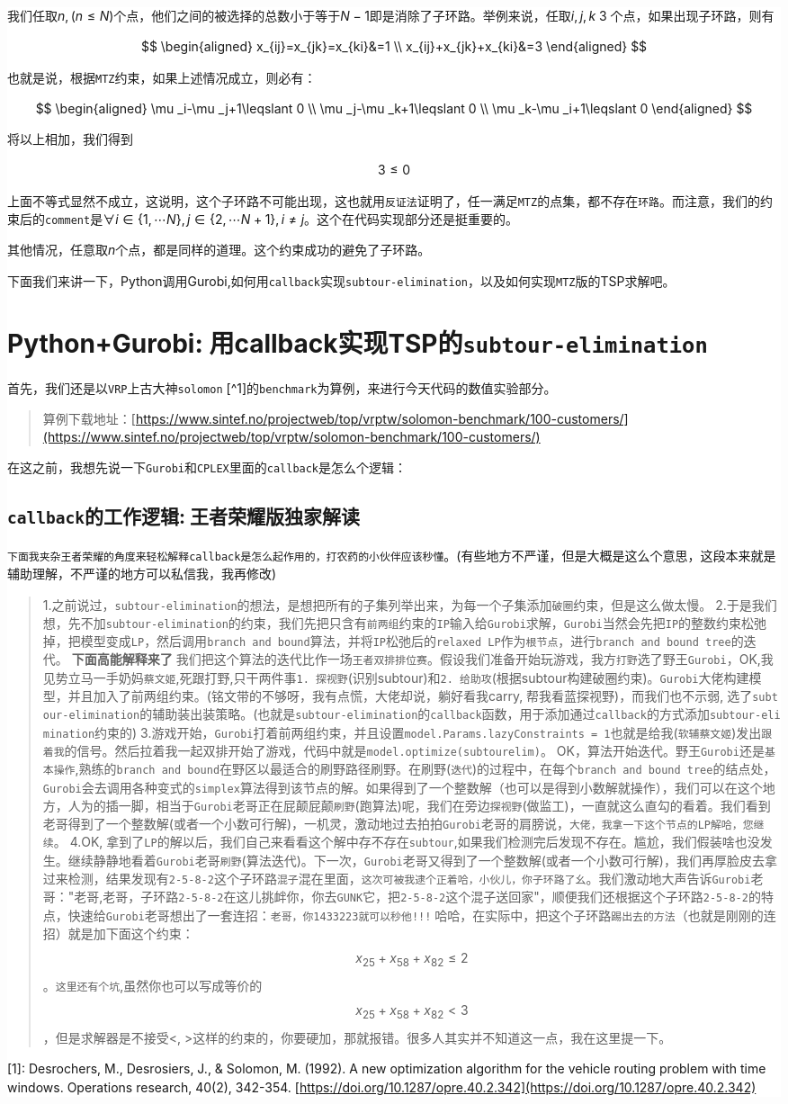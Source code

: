 我们任取$n, (n\leqslant N)$个点，他们之间的被选择的总数小于等于$N-1$即是消除了子环路。举例来说，任取$i, j, k$ 3 个点，如果出现子环路，则有

$$
\begin{aligned}
x_{ij}=x_{jk}=x_{ki}&=1
\\
x_{ij}+x_{jk}+x_{ki}&=3
\end{aligned}
$$

也就是说，根据`MTZ`约束，如果上述情况成立，则必有：

$$
\begin{aligned}
\mu _i-\mu _j+1\leqslant 0
\\
\mu _j-\mu _k+1\leqslant 0
\\
\mu _k-\mu _i+1\leqslant 0
\end{aligned}
$$

将以上相加，我们得到

$$
3\leqslant 0
$$

上面不等式显然不成立，这说明，这个子环路不可能出现，这也就用`反证法`证明了，任一满足`MTZ`的点集，都不存在`环路`。而注意，我们的约束后的`comment`是$\forall i \in \{1,\cdots N\},j\in \{2,\cdots N+1\},i\ne j$。这个在代码实现部分还是挺重要的。

其他情况，任意取$n$个点，都是同样的道理。这个约束成功的避免了子环路。

下面我们来讲一下，Python调用Gurobi,如何用`callback`实现`subtour-elimination`，以及如何实现`MTZ`版的TSP求解吧。


# Python+Gurobi: 用callback实现TSP的`subtour-elimination`
首先，我们还是以`VRP`上古大神`solomon` [^1]的`benchmark`为算例，来进行今天代码的数值实验部分。
>算例下载地址：[https://www.sintef.no/projectweb/top/vrptw/solomon-benchmark/100-customers/](https://www.sintef.no/projectweb/top/vrptw/solomon-benchmark/100-customers/)


在这之前，我想先说一下`Gurobi`和`CPLEX`里面的`callback`是怎么个逻辑：

## `callback`的工作逻辑: 王者荣耀版独家解读
`下面我夹杂王者荣耀的角度来轻松解释callback是怎么起作用的，打农药的小伙伴应该秒懂`。(有些地方不严谨，但是大概是这么个意思，这段本来就是辅助理解，不严谨的地方可以私信我，我再修改)

>1.之前说过，`subtour-elimination`的想法，是想把所有的子集列举出来，为每一个子集添加`破圈`约束，但是这么做太慢。
>2.于是我们想，先不加`subtour-elimination`的约束，我们先把只含有`前两组`约束的`IP`输入给`Gurobi`求解，`Gurobi`当然会先把`IP`的整数约束松弛掉，把模型变成`LP`，然后调用`branch and bound`算法，并将`IP`松弛后的`relaxed LP`作为`根节点`，进行`branch and bound tree`的迭代。
>**下面高能解释来了** 我们把这个算法的迭代比作一场`王者双排排位赛`。假设我们准备开始玩游戏，我方`打野`选了野王`Gurobi`，OK,我见势立马一手奶妈`蔡文姬`,死跟打野,只干两件事`1. 探视野`(识别subtour)和`2. 给助攻`(根据subtour构建破圈约束)。`Gurobi`大佬构建模型，并且加入了前两组约束。(铭文带的不够呀，我有点慌，大佬却说，躺好看我carry, 帮我看蓝探视野)，而我们也不示弱, 选了`subtour-elimination`的辅助装出装策略。(也就是`subtour-elimination`的`callback`函数，用于添加通过`callback`的方式添加`subtour-elimination`约束的)
>3.游戏开始，`Gurobi`打着前两组约束，并且设置`model.Params.lazyConstraints = 1`也就是给我(`软辅蔡文姬`)发出`跟着我`的信号。然后拉着我一起双排开始了游戏，代码中就是`model.optimize(subtourelim)`。
>OK，算法开始迭代。野王`Gurobi`还是`基本操作`,熟练的`branch and bound`在野区以最适合的刷野路径刷野。在刷野(`迭代`)的过程中，在每个`branch and bound tree`的结点处，`Gurobi`会去调用各种变式的`simplex`算法得到该节点的解。如果得到了一个整数解（也可以是得到小数解就操作），我们可以在这个地方，人为的插一脚，相当于`Gurobi`老哥正在屁颠屁颠`刷野`(跑算法)呢，我们在旁边`探视野`(做监工)，一直就这么直勾的看着。我们看到老哥得到了一个整数解(或者一个小数可行解)，一机灵，激动地过去拍拍`Gurobi`老哥的肩膀说，`大佬，我拿一下这个节点的LP解哈，您继续`。
>4.OK, 拿到了`LP`的解以后，我们自己来看看这个解中存不存在`subtour`,如果我们检测完后发现不存在。尴尬，我们假装啥也没发生。继续静静地看着`Gurobi`老哥`刷野`(算法迭代)。下一次，`Gurobi`老哥又得到了一个整数解(或者一个小数可行解)，我们再厚脸皮去拿过来检测，结果发现有`2-5-8-2`这个子环路`混子`混在里面，`这次可被我逮个正着哈，小伙儿，你子环路了幺`。我们激动地大声告诉`Gurobi`老哥："老哥,老哥，子环路`2-5-8-2`在这儿挑衅你，你去`GUNK`它，把`2-5-8-2`这个混子送回家"，顺便我们还根据这个子环路`2-5-8-2`的特点，快速给`Gurobi`老哥想出了一套连招：`老哥，你1433223就可以秒他!!!` 哈哈，在实际中，把这个子环路`踢出去的方法`（也就是刚刚的连招）就是加下面这个约束：$$x_{25}+x_{58}+x_{82} \leqslant 2$$。`这里还有个坑`,虽然你也可以写成等价的$$x_{25}+x_{58}+x_{82} < 3$$，但是求解器是不接受$<$, $>$这样的约束的，你要硬加，那就报错。很多人其实并不知道这一点，我在这里提一下。

[1]: Desrochers, M., Desrosiers, J., & Solomon, M. (1992). A new optimization algorithm for the vehicle routing problem with time windows. Operations research, 40(2), 342-354. [https://doi.org/10.1287/opre.40.2.342](https://doi.org/10.1287/opre.40.2.342)